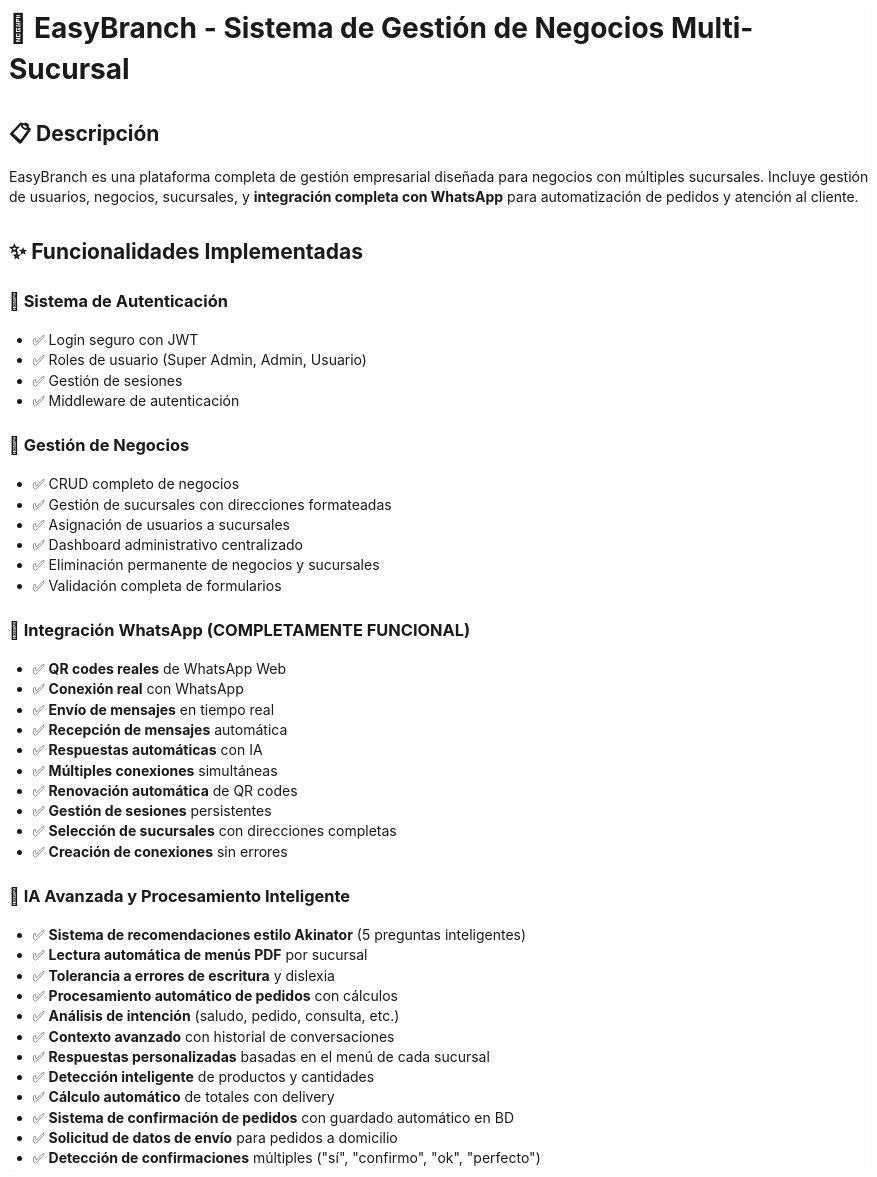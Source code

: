 # 🚀 EasyBranch - Sistema de Gestión de Negocios Multi-Sucursal

## 📋 Descripción

EasyBranch es una plataforma completa de gestión empresarial diseñada para negocios con múltiples sucursales. Incluye gestión de usuarios, negocios, sucursales, y **integración completa con WhatsApp** para automatización de pedidos y atención al cliente.

## ✨ Funcionalidades Implementadas

### 🔐 **Sistema de Autenticación**
- ✅ Login seguro con JWT
- ✅ Roles de usuario (Super Admin, Admin, Usuario)
- ✅ Gestión de sesiones
- ✅ Middleware de autenticación

### 🏢 **Gestión de Negocios**
- ✅ CRUD completo de negocios
- ✅ Gestión de sucursales con direcciones formateadas
- ✅ Asignación de usuarios a sucursales
- ✅ Dashboard administrativo centralizado
- ✅ Eliminación permanente de negocios y sucursales
- ✅ Validación completa de formularios

### 📱 **Integración WhatsApp (COMPLETAMENTE FUNCIONAL)**
- ✅ **QR codes reales** de WhatsApp Web
- ✅ **Conexión real** con WhatsApp
- ✅ **Envío de mensajes** en tiempo real
- ✅ **Recepción de mensajes** automática
- ✅ **Respuestas automáticas** con IA
- ✅ **Múltiples conexiones** simultáneas
- ✅ **Renovación automática** de QR codes
- ✅ **Gestión de sesiones** persistentes
- ✅ **Selección de sucursales** con direcciones completas
- ✅ **Creación de conexiones** sin errores

### 🤖 **IA Avanzada y Procesamiento Inteligente**
- ✅ **Sistema de recomendaciones estilo Akinator** (5 preguntas inteligentes)
- ✅ **Lectura automática de menús PDF** por sucursal
- ✅ **Tolerancia a errores de escritura** y dislexia
- ✅ **Procesamiento automático de pedidos** con cálculos
- ✅ **Análisis de intención** (saludo, pedido, consulta, etc.)
- ✅ **Contexto avanzado** con historial de conversaciones
- ✅ **Respuestas personalizadas** basadas en el menú de cada sucursal
- ✅ **Detección inteligente** de productos y cantidades
- ✅ **Cálculo automático** de totales con delivery
- ✅ **Sistema de confirmación de pedidos** con guardado automático en BD
- ✅ **Solicitud de datos de envío** para pedidos a domicilio
- ✅ **Detección de confirmaciones** múltiples ("sí", "confirmo", "ok", "perfecto")

